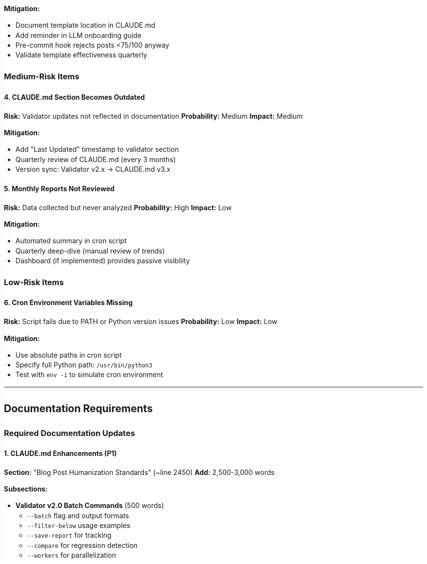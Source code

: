**Mitigation:**
- Document template location in CLAUDE.md
- Add reminder in LLM onboarding guide
- Pre-commit hook rejects posts <75/100 anyway
- Validate template effectiveness quarterly

### Medium-Risk Items

#### 4. CLAUDE.md Section Becomes Outdated
**Risk:** Validator updates not reflected in documentation
**Probability:** Medium
**Impact:** Medium

**Mitigation:**
- Add "Last Updated" timestamp to validator section
- Quarterly review of CLAUDE.md (every 3 months)
- Version sync: Validator v2.x → CLAUDE.md v3.x

#### 5. Monthly Reports Not Reviewed
**Risk:** Data collected but never analyzed
**Probability:** High
**Impact:** Low

**Mitigation:**
- Automated summary in cron script
- Quarterly deep-dive (manual review of trends)
- Dashboard (if implemented) provides passive visibility

### Low-Risk Items

#### 6. Cron Environment Variables Missing
**Risk:** Script fails due to PATH or Python version issues
**Probability:** Low
**Impact:** Low

**Mitigation:**
- Use absolute paths in cron script
- Specify full Python path: `/usr/bin/python3`
- Test with `env -i` to simulate cron environment

---

## Documentation Requirements

### Required Documentation Updates

#### 1. CLAUDE.md Enhancements (P1)
**Section:** "Blog Post Humanization Standards" (~line 2450)
**Add:** 2,500-3,000 words

**Subsections:**
- **Validator v2.0 Batch Commands** (500 words)
  - `--batch` flag and output formats
  - `--filter-below` usage examples
  - `--save-report` for tracking
  - `--compare` for regression detection
  - `--workers` for parallelization
